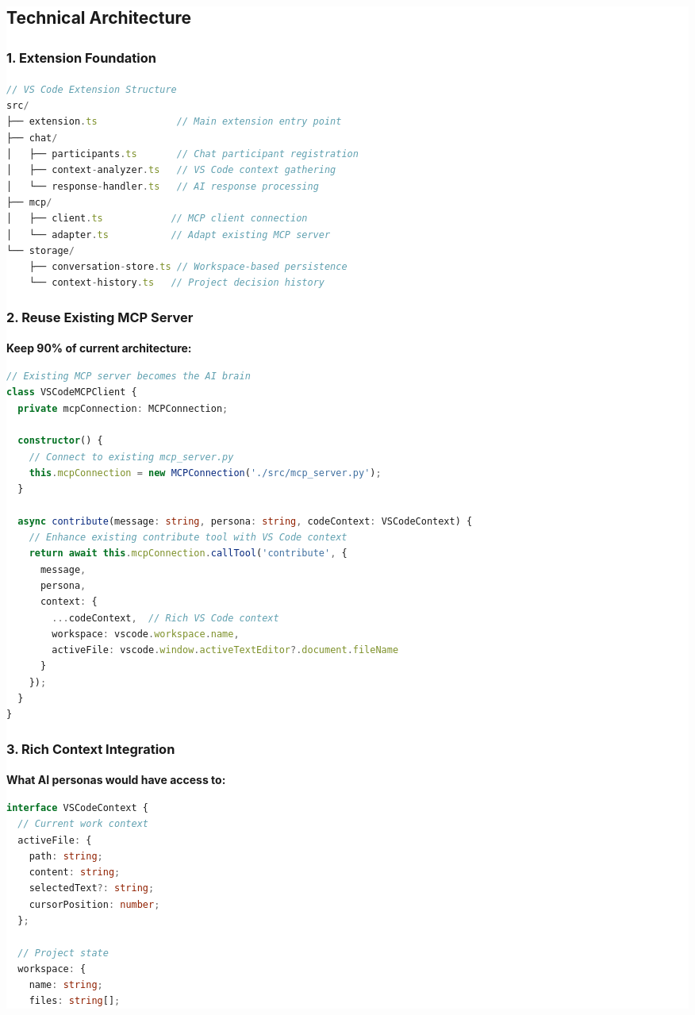 
## Technical Architecture

### 1. Extension Foundation
```typescript
// VS Code Extension Structure
src/
├── extension.ts              // Main extension entry point
├── chat/
│   ├── participants.ts       // Chat participant registration
│   ├── context-analyzer.ts   // VS Code context gathering
│   └── response-handler.ts   // AI response processing
├── mcp/
│   ├── client.ts            // MCP client connection
│   └── adapter.ts           // Adapt existing MCP server
└── storage/
    ├── conversation-store.ts // Workspace-based persistence
    └── context-history.ts   // Project decision history
```

### 2. Reuse Existing MCP Server
**Keep 90% of current architecture:**
```typescript
// Existing MCP server becomes the AI brain
class VSCodeMCPClient {
  private mcpConnection: MCPConnection;
  
  constructor() {
    // Connect to existing mcp_server.py
    this.mcpConnection = new MCPConnection('./src/mcp_server.py');
  }
  
  async contribute(message: string, persona: string, codeContext: VSCodeContext) {
    // Enhance existing contribute tool with VS Code context
    return await this.mcpConnection.callTool('contribute', {
      message,
      persona,
      context: {
        ...codeContext,  // Rich VS Code context
        workspace: vscode.workspace.name,
        activeFile: vscode.window.activeTextEditor?.document.fileName
      }
    });
  }
}
```

### 3. Rich Context Integration
**What AI personas would have access to:**
```typescript
interface VSCodeContext {
  // Current work context
  activeFile: {
    path: string;
    content: string;
    selectedText?: string;
    cursorPosition: number;
  };
  
  // Project state
  workspace: {
    name: string;
    files: string[];
```